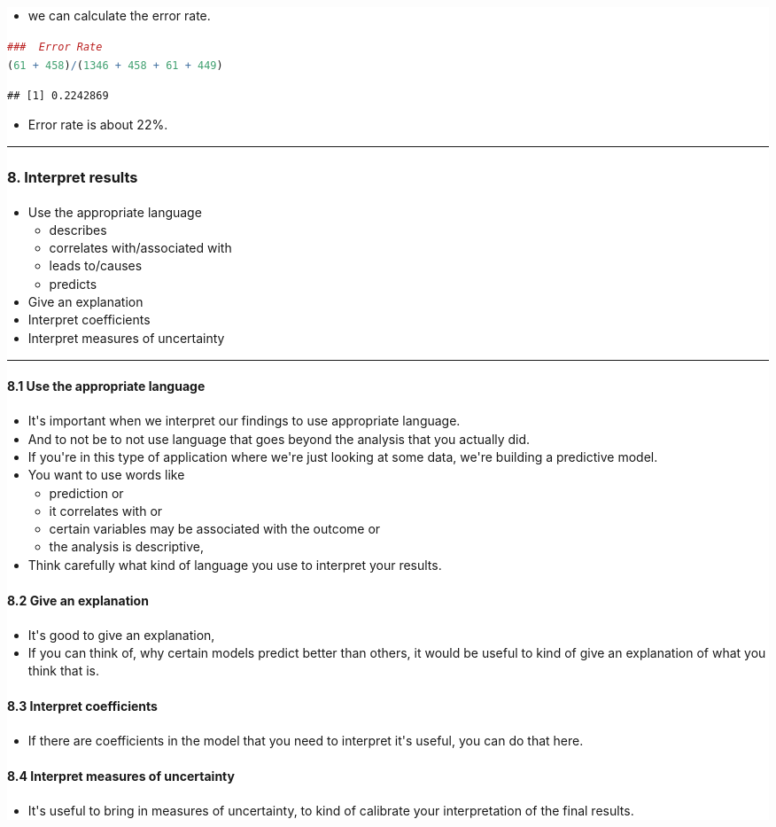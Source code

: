 - we can calculate the error rate.


```r
###  Error Rate
(61 + 458)/(1346 + 458 + 61 + 449)
```

```
## [1] 0.2242869
```

- Error rate is about 22%. 

<hr>

### 8. Interpret results

- Use the appropriate language
    - describes
    - correlates with/associated with
    - leads to/causes
    - predicts
- Give an explanation
- Interpret coefficients
- Interpret measures of uncertainty

<hr>

#### 8.1 Use the appropriate language

- It's important when we interpret our findings to use appropriate language.
- And to not be to not use language that goes beyond the analysis that you actually did.
- If you're in this type of application where we're just looking at some data, we're building a predictive model.
- You want to use words like 
    - prediction or 
    - it correlates with or 
    - certain variables may be associated with the outcome or 
    - the analysis is descriptive, 
- Think carefully what kind of language you use to interpret your results. 

#### 8.2 Give an explanation

- It's good to give an explanation, 
- If you can think of, why certain models predict better than others, it would be useful to kind of give an explanation of what you think that is.

#### 8.3 Interpret coefficients

- If there are coefficients in the model that you need to interpret it's useful, you can do that here.

#### 8.4 Interpret measures of uncertainty

- It's useful to bring in measures of uncertainty, to kind of calibrate your interpretation of the final results.

